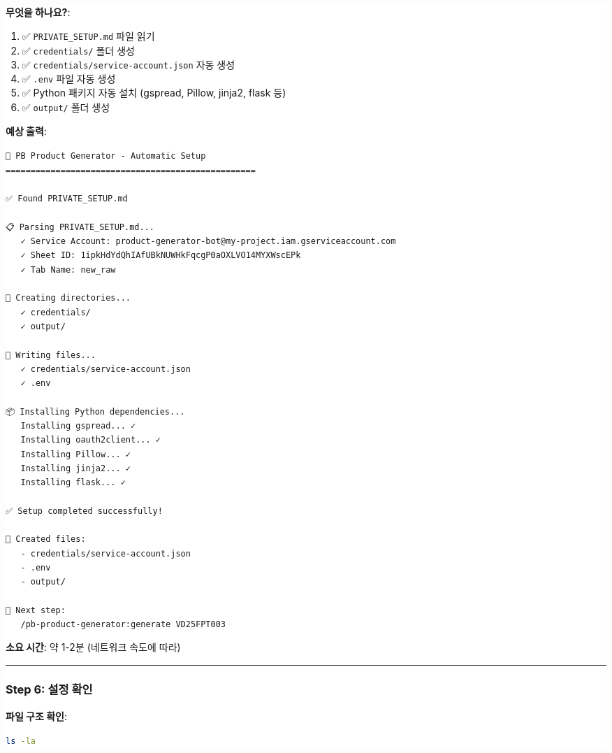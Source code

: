 **무엇을 하나요?**:
1. ✅ `PRIVATE_SETUP.md` 파일 읽기
2. ✅ `credentials/` 폴더 생성
3. ✅ `credentials/service-account.json` 자동 생성
4. ✅ `.env` 파일 자동 생성
5. ✅ Python 패키지 자동 설치 (gspread, Pillow, jinja2, flask 등)
6. ✅ `output/` 폴더 생성

**예상 출력**:
```
🚀 PB Product Generator - Automatic Setup
==================================================

✅ Found PRIVATE_SETUP.md

📋 Parsing PRIVATE_SETUP.md...
   ✓ Service Account: product-generator-bot@my-project.iam.gserviceaccount.com
   ✓ Sheet ID: 1ipkHdYdQhIAfUBkNUWHkFqcgP0aOXLVO14MYXWscEPk
   ✓ Tab Name: new_raw

📁 Creating directories...
   ✓ credentials/
   ✓ output/

📄 Writing files...
   ✓ credentials/service-account.json
   ✓ .env

📦 Installing Python dependencies...
   Installing gspread... ✓
   Installing oauth2client... ✓
   Installing Pillow... ✓
   Installing jinja2... ✓
   Installing flask... ✓

✅ Setup completed successfully!

📁 Created files:
   - credentials/service-account.json
   - .env
   - output/

🎯 Next step:
   /pb-product-generator:generate VD25FPT003
```

**소요 시간**: 약 1-2분 (네트워크 속도에 따라)

---

### Step 6: 설정 확인

**파일 구조 확인**:
```bash
ls -la
```
